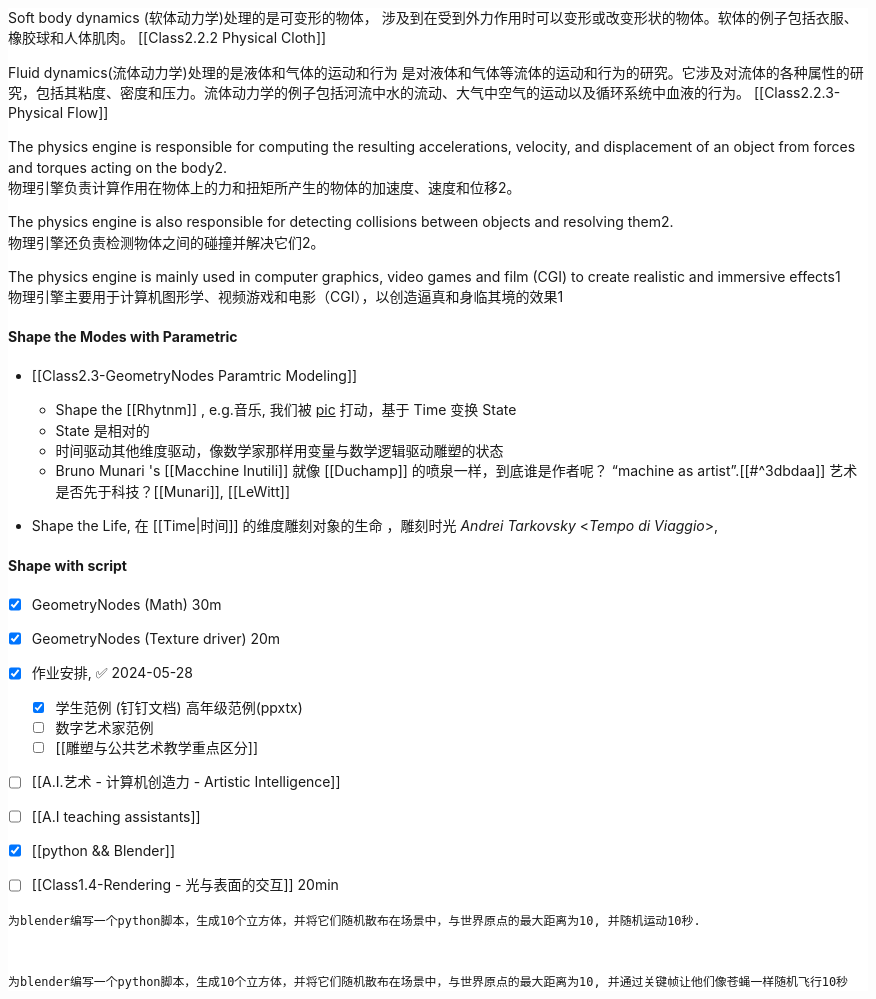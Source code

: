 Soft body dynamics (软体动力学)处理的是可变形的物体，
涉及到在受到外力作用时可以变形或改变形状的物体。软体的例子包括衣服、橡胶球和人体肌肉。
[[Class2.2.2 Physical Cloth]]


Fluid dynamics(流体动力学)处理的是液体和气体的运动和行为
是对液体和气体等流体的运动和行为的研究。它涉及对流体的各种属性的研究，包括其粘度、密度和压力。流体动力学的例子包括河流中水的流动、大气中空气的运动以及循环系统中血液的行为。
[[Class2.2.3-Physical Flow]]



The physics engine is responsible for computing the resulting accelerations, velocity, and displacement of an object from forces and torques acting on the body2.  
物理引擎负责计算作用在物体上的力和扭矩所产生的物体的加速度、速度和位移2。

The physics engine is also responsible for detecting collisions between objects and resolving them2.  
物理引擎还负责检测物体之间的碰撞并解决它们2。

The physics engine is mainly used in computer graphics, video games and film (CGI) to create realistic and immersive effects1  
物理引擎主要用于计算机图形学、视频游戏和电影（CGI），以创造逼真和身临其境的效果1


#### Shape the Modes with Parametric
- [[Class2.3-GeometryNodes Paramtric Modeling]] 
	- Shape the  [[Rhytnm]] ,  e.g.音乐, 我们被 [pic](https://en.wikipedia.org/wiki/Rhythm#/media/File:Phenakistoscope_3g07690d.gif) 打动，基于 Time 变换 State 
	- State 是相对的
	- 时间驱动其他维度驱动，像数学家那样用变量与数学逻辑驱动雕塑的状态
	- Bruno Munari 's [[Macchine Inutili]] 就像 [[Duchamp]] 的喷泉一样，到底谁是作者呢？ “machine as artist”.[[#^3dbdaa]]
	艺术是否先于科技？[[Munari]], [[LeWitt]]

- Shape the Life, 在 [[Time|时间]] 的维度雕刻对象的生命 ，雕刻时光 _Andrei Tarkovsky_ <_Tempo di Viaggio_>, 


#### Shape with script

- [x] GeometryNodes (Math)  30m 
- [x] GeometryNodes (Texture driver) 20m
- [x] 作业安排, ✅ 2024-05-28
	- [x] 学生范例 (钉钉文档) 高年级范例(ppxtx)
	- [ ] 数字艺术家范例 
	- [ ] [[雕塑与公共艺术教学重点区分]]
- [ ] [[A.I.艺术 - 计算机创造力 - Artistic Intelligence]]
- [ ] [[A.I teaching assistants]]
- [x] [[python && Blender]]

- [ ] [[Class1.4-Rendering - 光与表面的交互]] 20min

```
为blender编写一个python脚本，生成10个立方体，并将它们随机散布在场景中，与世界原点的最大距离为10, 并随机运动10秒.


为blender编写一个python脚本，生成10个立方体，并将它们随机散布在场景中，与世界原点的最大距离为10, 并通过关键帧让他们像苍蝇一样随机飞行10秒
```


[^techne]:  古希腊语,技术和艺术是同一个词 `techne`, (-- ` How to pronounce Technē in Biblical Greek - (τέχνη / art)` [youtube](https://youtu.be/McAHgmOA4lc?t=7))
[^GodToGiveShapeToTheShapeless]: (God to give shape to the **shapeless** -- `WAS PLATO ONE OF THE DISCUSSANTS IN ARISTOTLE'S DIALOGUE « ON PHILOSOPHY »? on JSTOR` [jstor](https://www.jstor.org/stable/44021219)) Plato (柏拉图)认为，我们所看到的事物并不是truly real(真正的真实)，而是shadows or copies of the true reality(真正的现实的影子或副本)，是不可见的。根据Plato (柏拉图)的说法，上帝赋予这些不可见的东西以形式，使其可见[1](https://physics.weber.edu/carroll/honors/Plato.htm)[2](https://www.qcc.cuny.edu/socialsciences/ppecorino/intro_text/chapter%202%20greeks/Plato_Republic.htm)[3](https://www.studocu.com/en-us/messages/question/2753413/use-examples-to-show-what-plato-means-when-he-says-that-a-visible-thing-participates-in-its-form).。可见的世界是我们周围的东西，是我们看到和听到的东西，但它不是真正的现实。Plato (柏拉图)认为，真正的现实是Forms(形式)的世界，它是invisible and eternal(不可见的和永恒的)l[1](https://physics.weber.edu/carroll/honors/Plato.htm)[2](https://www.qcc.cuny.edu/socialsciences/ppecorino/intro_text/chapter%202%20greeks/Plato_Republic.htm)[4](https://people.wku.edu/jan.garrett/302/platintr.htm)。在Plato (柏拉图)的哲学中，可见与不可见之间的关系是一个令人不安的问题[5](https://link.springer.com/chapter/10.1007/978-94-010-0485-5_18) [[Allegory of the cave - Plato]]
[^Gambaro 2013]:  表面上看它似乎只是消耗了观众注意力,  当我们计算出它所消耗受众的时间的总和会让人印象深刻 [Gambaro 2013](https://semanticscholar.org/paper/33efef54c5e50f191ff482d0df56ca0d9e487499)。
[^2]:  Broeckmann, Andreas. “The Machine as Artist as Myth.” _Arts_ 8, no. 1 (March 2019): 25. [https://doi.org/10.3390/arts8010025](https://doi.org/10.3390/arts8010025). ^3dbdaa
[^picard2001]:  -  [Picard 2001](https://semanticscholar.org/paper/e927fe6bb5660d498a618224a0c81181234f2a5d)发现，媒体的经济结构决定了媒体公司的行为，以及它们在社会中发挥预期的社会、文化和政治作用的程度。内容生产者故意放纵人们的欲望以创造利润。
[^Zhang 2011]:  - [Zhang 2011](https://semanticscholar.org/paper/7da8124f5d4736dcc5cdf2b760b2a646825924be)发现，生产成本的降低会减少规模经济。
[^Winner 1977]:  我们的感性(sensibility)可能被技术的精神(spirit of technology)所取代[（Winner 1977）](https://semanticscholar.org/paper/ee2f5b689495f2eaca6efb6ca9cabb726e6dbf99)